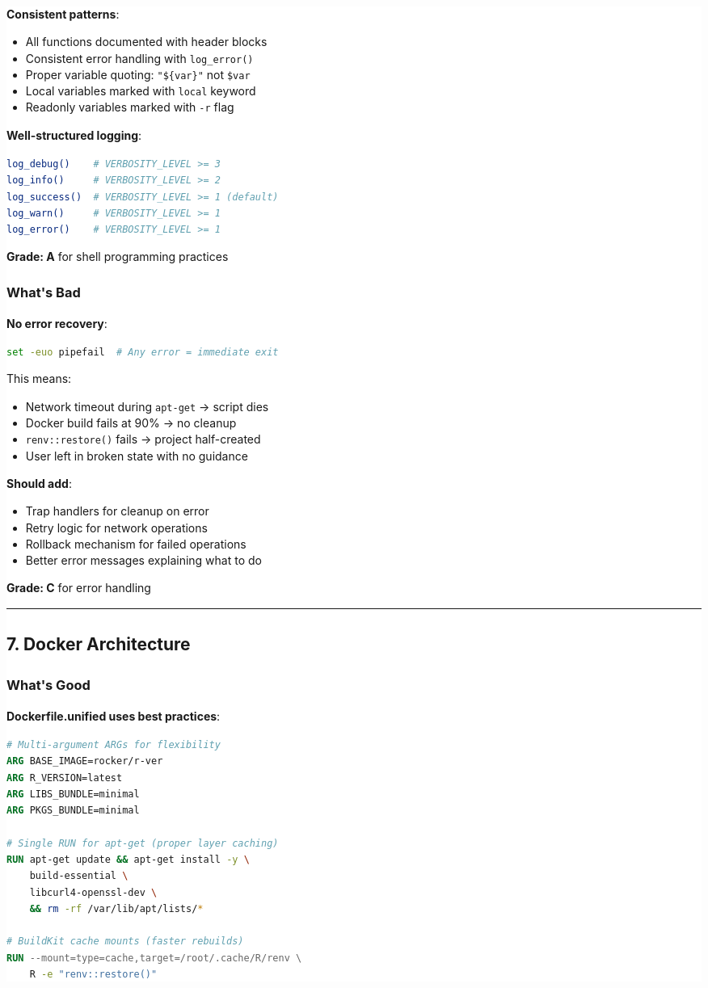 **Consistent patterns**:
- All functions documented with header blocks
- Consistent error handling with `log_error()`
- Proper variable quoting: `"${var}"` not `$var`
- Local variables marked with `local` keyword
- Readonly variables marked with `-r` flag

**Well-structured logging**:
```bash
log_debug()    # VERBOSITY_LEVEL >= 3
log_info()     # VERBOSITY_LEVEL >= 2
log_success()  # VERBOSITY_LEVEL >= 1 (default)
log_warn()     # VERBOSITY_LEVEL >= 1
log_error()    # VERBOSITY_LEVEL >= 1
```

**Grade: A** for shell programming practices

### What's Bad

**No error recovery**:
```bash
set -euo pipefail  # Any error = immediate exit
```

This means:
- Network timeout during `apt-get` → script dies
- Docker build fails at 90% → no cleanup
- `renv::restore()` fails → project half-created
- User left in broken state with no guidance

**Should add**:
- Trap handlers for cleanup on error
- Retry logic for network operations
- Rollback mechanism for failed operations
- Better error messages explaining what to do

**Grade: C** for error handling

---

## 7. Docker Architecture

### What's Good

**Dockerfile.unified uses best practices**:

```dockerfile
# Multi-argument ARGs for flexibility
ARG BASE_IMAGE=rocker/r-ver
ARG R_VERSION=latest
ARG LIBS_BUNDLE=minimal
ARG PKGS_BUNDLE=minimal

# Single RUN for apt-get (proper layer caching)
RUN apt-get update && apt-get install -y \
    build-essential \
    libcurl4-openssl-dev \
    && rm -rf /var/lib/apt/lists/*

# BuildKit cache mounts (faster rebuilds)
RUN --mount=type=cache,target=/root/.cache/R/renv \
    R -e "renv::restore()"
```
